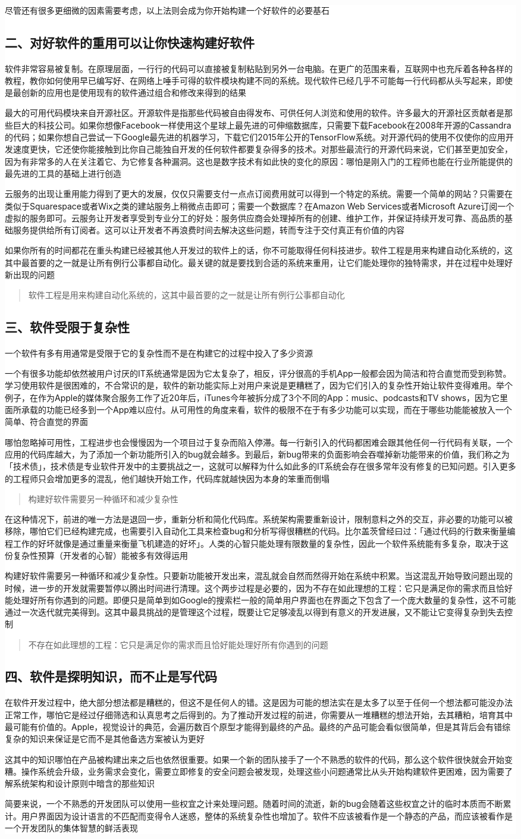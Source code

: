 尽管还有很多更细微的因素需要考虑，以上法则会成为你开始构建一个好软件的必要基石

## 二、对好软件的重用可以让你快速构建好软件

软件非常容易被复制。在原理层面，一行行的代码可以直接被复制粘贴到另外一台电脑。在更广的范围来看，互联网中也充斥着各种各样的教程，教你如何使用早已编写好、在网络上唾手可得的软件模块构建不同的系统。现代软件已经几乎不可能每一行代码都从头写起来，即使是最创新的应用也是使用现有的软件通过组合和修改来得到的结果

最大的可用代码模块来自开源社区。开源软件是指那些代码被自由得发布、可供任何人浏览和使用的软件。许多最大的开源社区贡献者是那些巨大的科技公司。如果你想像Facebook一样使用这个星球上最先进的可伸缩数据库，只需要下载Facebook在2008年开源的Cassandra的代码；如果你想自己尝试一下Google最先进的机器学习，下载它们2015年公开的TensorFlow系统。对开源代码的使用不仅使你的应用开发速度更快，它还使你能接触到比你自己能独自开发的任何软件都要复杂得多的技术。对那些最流行的开源代码来说，它们甚至更加安全，因为有非常多的人在关注着它、为它修复各种漏洞。这也是数字技术有如此快的变化的原因：哪怕是刚入门的工程师也能在行业所能提供的最先进的工具的基础上进行创造

云服务的出现让重用能力得到了更大的发展，仅仅只需要支付一点点订阅费用就可以得到一个特定的系统。需要一个简单的网站？只需要在类似于Squarespace或者Wix之类的建站服务上稍微点击即可；需要一个数据库？在Amazon Web Services或者Microsoft Azure订阅一个虚拟的服务即可。云服务让开发者享受到专业分工的好处：服务供应商会处理掉所有的创建、维护工作，并保证持续开发可靠、高品质的基础服务提供给所有订阅者。这可以让开发者不再浪费时间去解决这些问题，转而专注于交付真正有价值的内容

如果你所有的时间都花在重头构建已经被其他人开发过的软件上的话，你不可能取得任何科技进步。软件工程是用来构建自动化系统的，这其中最首要的之一就是让所有例行公事都自动化。最关键的就是要找到合适的系统来重用，让它们能处理你的独特需求，并在过程中处理好新出现的问题

>  软件工程是用来构建自动化系统的，这其中最首要的之一就是让所有例行公事都自动化

## 三、软件受限于复杂性

一个软件有多有用通常是受限于它的复杂性而不是在构建它的过程中投入了多少资源

一个有很多功能却依然被用户讨厌的IT系统通常是因为它太复杂了，相反，评分很高的手机App一般都会因为简洁和符合直觉而受到称赞。学习使用软件是很困难的，不合常识的是，软件的新功能实际上对用户来说是更糟糕了，因为它们引入的复杂性开始让软件变得难用。举个例子，在作为Apple的媒体聚合服务工作了近20年后，iTunes今年被拆分成了3个不同的App：music、podcasts和TV shows，因为它里面所承载的功能已经多到一个App难以应付。从可用性的角度来看，软件的极限不在于有多少功能可以实现，而在于哪些功能能被放入一个简单、符合直觉的界面

哪怕忽略掉可用性，工程进步也会慢慢因为一个项目过于复杂而陷入停滞。每一行新引入的代码都困难会跟其他任何一行代码有关联，一个应用的代码库越大，为了添加一个新功能所引入的bug就会越多。到最后，新bug带来的负面影响会吞噬掉新功能带来的价值，我们称之为「技术债」，技术债是专业软件开发中的主要挑战之一，这就可以解释为什么如此多的IT系统会存在很多常年没有修复的已知问题。引入更多的工程师只会增加更多的混乱，他们越快开始工作，代码库就越快因为本身的笨重而倒塌

> 构建好软件需要另一种循环和减少复杂性

在这种情况下，前进的唯一方法是退回一步，重新分析和简化代码库。系统架构需要重新设计，限制意料之外的交互，非必要的功能可以被移除，哪怕它们已经构建完成，也需要引入自动化工具来检查bug和分析写得很糟糕的代码。比尔盖茨曾经曰过：「通过代码的行数来衡量编程工作的好坏就像是通过重量来衡量飞机建造的好坏」。人类的心智只能处理有限数量的复杂性，因此一个软件系统能有多复杂，取决于这份复杂性预算（开发者的心智）能被多有效得运用

构建好软件需要另一种循环和减少复杂性。只要新功能被开发出来，混乱就会自然而然得开始在系统中积累。当这混乱开始导致问题出现的时候，进一步的开发就需要暂停以腾出时间进行清理。这个两步过程是必要的，因为不存在如此理想的工程：它只是满足你的需求而且恰好能处理好所有你遇到的问题。即便只是简单到如Google的搜索栏一般的简单用户界面也在界面之下包含了一个庞大数量的复杂性，这不可能通过一次迭代就完美得到。这其中最具挑战的是管理这个过程，既要让它足够凌乱以得到有意义的开发进展，又不能让它变得复杂到失去控制

> 不存在如此理想的工程：它只是满足你的需求而且恰好能处理好所有你遇到的问题

## 四、软件是探明知识，而不止是写代码

在软件开发过程中，绝大部分想法都是糟糕的，但这不是任何人的错。这是因为可能的想法实在是太多了以至于任何一个想法都可能没办法正常工作，哪怕它是经过仔细筛选和认真思考之后得到的。为了推动开发过程的前进，你需要从一堆糟糕的想法开始，去其糟粕，培育其中最可能有价值的。Apple，视觉设计的典范，会遍历数百个原型才能得到最终的产品。最终的产品可能会看似很简单，但是其背后会有错综复杂的知识来保证是它而不是其他备选方案被认为更好

这其中的知识哪怕在产品被构建出来之后也依然很重要。如果一个新的团队接手了一个不熟悉的软件的代码，那么这个软件很快就会开始变糟。操作系统会升级，业务需求会变化，需要立即修复的安全问题会被发现，处理这些小问题通常比从头开始构建软件更困难，因为需要了解系统架构和设计原则中暗含的那些知识

简要来说，一个不熟悉的开发团队可以使用一些权宜之计来处理问题。随着时间的流逝，新的bug会随着这些权宜之计的临时本质而不断累计。用户界面因为设计语言的不匹配而变得令人迷惑，整体的系统复杂性也增加了。软件不应该被看作是一个静态的产品，而应该被看作是一个开发团队的集体智慧的鲜活表现
